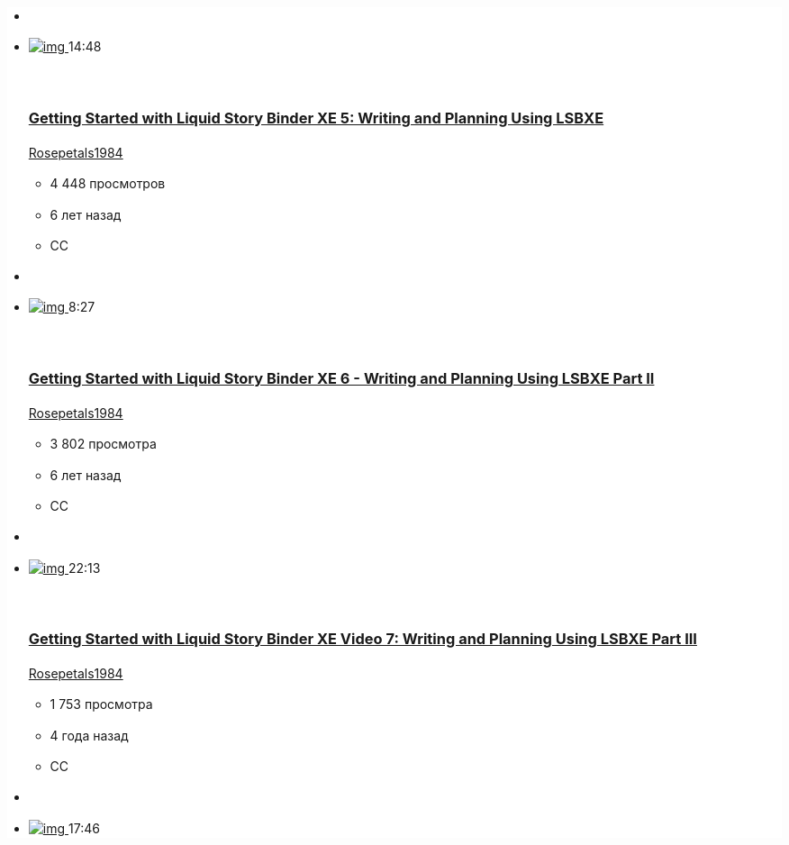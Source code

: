   -  

  - [![img](https://i.ytimg.com/vi/a6XzXtCN1wM/hqdefault.jpg?sqp=-oaymwEWCMQBEG5IWvKriqkDCQgBFQAAiEIYAQ==&rs=AOn4CLBYO_cM-iT2dt4G760YnfuolIuWTA) ](https://www.youtube.com/watch?v=a6XzXtCN1wM)14:48

    ​

    ### [Getting Started with Liquid Story Binder XE 5: Writing and Planning Using LSBXE](https://www.youtube.com/watch?v=a6XzXtCN1wM)

    [Rosepetals1984](https://www.youtube.com/channel/UCclmgnwl-rD6mDnucrOLItw)

    - 4 448 просмотров
    - 6 лет назад


    - CC

  -  

  - [![img](https://i.ytimg.com/vi/8VqFnk0S9cU/hqdefault.jpg?sqp=-oaymwEWCMQBEG5IWvKriqkDCQgBFQAAiEIYAQ==&rs=AOn4CLB7ED6N9ZZB6Wape3TKaQgaeDClQQ) ](https://www.youtube.com/watch?v=8VqFnk0S9cU)8:27

    ​

    ### [Getting Started with Liquid Story Binder XE 6 - Writing and Planning Using LSBXE Part II](https://www.youtube.com/watch?v=8VqFnk0S9cU)

    [Rosepetals1984](https://www.youtube.com/channel/UCclmgnwl-rD6mDnucrOLItw)

    - 3 802 просмотра
    - 6 лет назад


    - CC

  -  

  - [![img](https://i.ytimg.com/vi/QEb2Nmw6NKM/hqdefault.jpg?sqp=-oaymwEWCMQBEG5IWvKriqkDCQgBFQAAiEIYAQ==&rs=AOn4CLCHHVaABUrT0Pz1j-5CJGHnf9v2JA) ](https://www.youtube.com/watch?v=QEb2Nmw6NKM)22:13

    ​

    ### [Getting Started with Liquid Story Binder XE Video 7: Writing and Planning Using LSBXE Part III](https://www.youtube.com/watch?v=QEb2Nmw6NKM)

    [Rosepetals1984](https://www.youtube.com/channel/UCclmgnwl-rD6mDnucrOLItw)

    - 1 753 просмотра
    - 4 года назад


    - CC

  -  

  - [![img](https://www.youtube.com/yts/img/pixel-vfl3z5WfW.gif) ](https://www.youtube.com/watch?v=XA1WhKHOwHE)17:46
